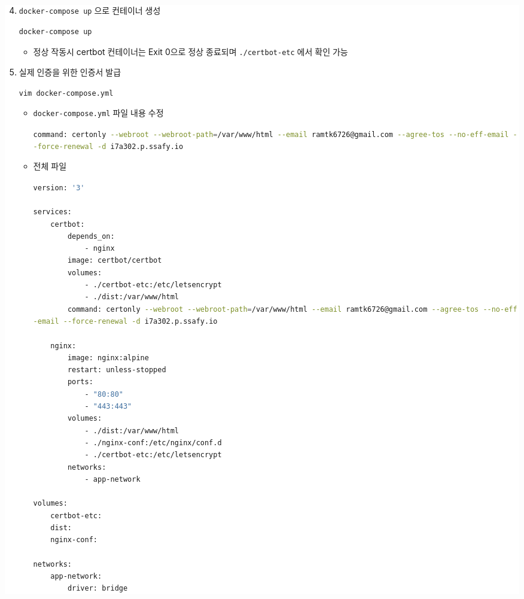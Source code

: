 4. `docker-compose up` 으로 컨테이너 생성
    
    ```bash
    docker-compose up
    ```
    
    - 정상 작동시 certbot 컨테이너는 Exit 0으로 정상 종료되며 `./certbot-etc` 에서 확인 가능
5. 실제 인증을 위한 인증서 발급
    
    ```bash
    vim docker-compose.yml
    ```
    
    - `docker-compose.yml` 파일 내용 수정
        
        ```bash
        command: certonly --webroot --webroot-path=/var/www/html --email ramtk6726@gmail.com --agree-tos --no-eff-email --force-renewal -d i7a302.p.ssafy.io
        ```
        
    - 전체 파일
        
        ```bash
        version: '3'
        
        services:
            certbot:
                depends_on:
                    - nginx
                image: certbot/certbot
                volumes:
                    - ./certbot-etc:/etc/letsencrypt
                    - ./dist:/var/www/html
                command: certonly --webroot --webroot-path=/var/www/html --email ramtk6726@gmail.com --agree-tos --no-eff-email --force-renewal -d i7a302.p.ssafy.io
        
            nginx:
                image: nginx:alpine
                restart: unless-stopped
                ports:
                    - "80:80"
                    - "443:443"
                volumes:
                    - ./dist:/var/www/html
                    - ./nginx-conf:/etc/nginx/conf.d
                    - ./certbot-etc:/etc/letsencrypt
                networks:
                    - app-network
        
        volumes:
            certbot-etc:
            dist:
            nginx-conf:
        
        networks:
            app-network:
                driver: bridge
        ```
        